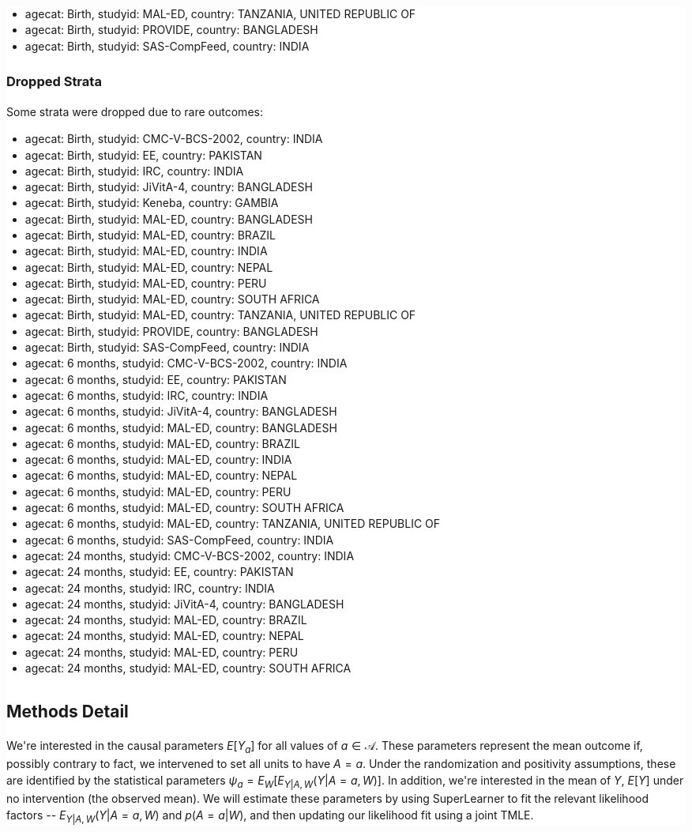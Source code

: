 * agecat: Birth, studyid: MAL-ED, country: TANZANIA, UNITED REPUBLIC OF
* agecat: Birth, studyid: PROVIDE, country: BANGLADESH
* agecat: Birth, studyid: SAS-CompFeed, country: INDIA

### Dropped Strata

Some strata were dropped due to rare outcomes:

* agecat: Birth, studyid: CMC-V-BCS-2002, country: INDIA
* agecat: Birth, studyid: EE, country: PAKISTAN
* agecat: Birth, studyid: IRC, country: INDIA
* agecat: Birth, studyid: JiVitA-4, country: BANGLADESH
* agecat: Birth, studyid: Keneba, country: GAMBIA
* agecat: Birth, studyid: MAL-ED, country: BANGLADESH
* agecat: Birth, studyid: MAL-ED, country: BRAZIL
* agecat: Birth, studyid: MAL-ED, country: INDIA
* agecat: Birth, studyid: MAL-ED, country: NEPAL
* agecat: Birth, studyid: MAL-ED, country: PERU
* agecat: Birth, studyid: MAL-ED, country: SOUTH AFRICA
* agecat: Birth, studyid: MAL-ED, country: TANZANIA, UNITED REPUBLIC OF
* agecat: Birth, studyid: PROVIDE, country: BANGLADESH
* agecat: Birth, studyid: SAS-CompFeed, country: INDIA
* agecat: 6 months, studyid: CMC-V-BCS-2002, country: INDIA
* agecat: 6 months, studyid: EE, country: PAKISTAN
* agecat: 6 months, studyid: IRC, country: INDIA
* agecat: 6 months, studyid: JiVitA-4, country: BANGLADESH
* agecat: 6 months, studyid: MAL-ED, country: BANGLADESH
* agecat: 6 months, studyid: MAL-ED, country: BRAZIL
* agecat: 6 months, studyid: MAL-ED, country: INDIA
* agecat: 6 months, studyid: MAL-ED, country: NEPAL
* agecat: 6 months, studyid: MAL-ED, country: PERU
* agecat: 6 months, studyid: MAL-ED, country: SOUTH AFRICA
* agecat: 6 months, studyid: MAL-ED, country: TANZANIA, UNITED REPUBLIC OF
* agecat: 6 months, studyid: SAS-CompFeed, country: INDIA
* agecat: 24 months, studyid: CMC-V-BCS-2002, country: INDIA
* agecat: 24 months, studyid: EE, country: PAKISTAN
* agecat: 24 months, studyid: IRC, country: INDIA
* agecat: 24 months, studyid: JiVitA-4, country: BANGLADESH
* agecat: 24 months, studyid: MAL-ED, country: BRAZIL
* agecat: 24 months, studyid: MAL-ED, country: NEPAL
* agecat: 24 months, studyid: MAL-ED, country: PERU
* agecat: 24 months, studyid: MAL-ED, country: SOUTH AFRICA

## Methods Detail

We're interested in the causal parameters $E[Y_a]$ for all values of $a \in \mathcal{A}$. These parameters represent the mean outcome if, possibly contrary to fact, we intervened to set all units to have $A=a$. Under the randomization and positivity assumptions, these are identified by the statistical parameters $\psi_a=E_W[E_{Y|A,W}(Y|A=a,W)]$.  In addition, we're interested in the mean of $Y$, $E[Y]$ under no intervention (the observed mean). We will estimate these parameters by using SuperLearner to fit the relevant likelihood factors -- $E_{Y|A,W}(Y|A=a,W)$ and $p(A=a|W)$, and then updating our likelihood fit using a joint TMLE.

